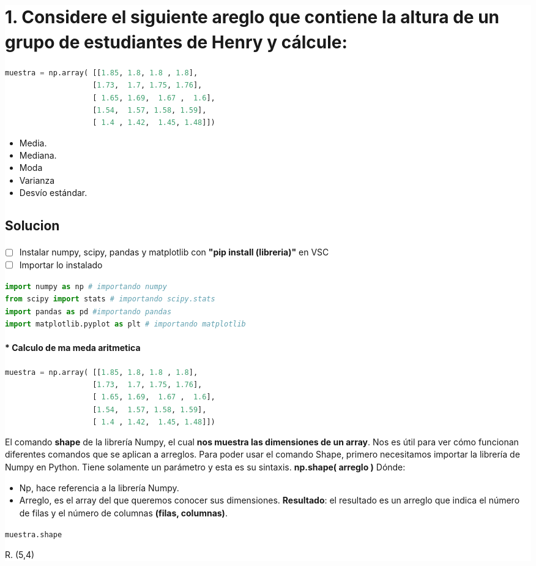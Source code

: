 # 1. Considere el siguiente areglo que contiene la altura de un grupo de estudiantes de Henry y cálcule:

```python
muestra = np.array( [[1.85, 1.8, 1.8 , 1.8],
                    [1.73,  1.7, 1.75, 1.76],
                    [ 1.65, 1.69,  1.67 ,  1.6],
                    [1.54,  1.57, 1.58, 1.59],
                    [ 1.4 , 1.42,  1.45, 1.48]]) 
```
- Media.
- Mediana.
- Moda
- Varianza
- Desvío estándar.

## Solucion

- [ ] Instalar numpy, scipy, pandas y matplotlib con **"pip install (libreria)"** en VSC
- [ ] Importar lo instalado
```python
import numpy as np # importando numpy
from scipy import stats # importando scipy.stats
import pandas as pd #importando pandas
import matplotlib.pyplot as plt # importando matplotlib
```
####   * Calculo de ma meda aritmetica
```python
muestra = np.array( [[1.85, 1.8, 1.8 , 1.8],
                    [1.73,  1.7, 1.75, 1.76],
                    [ 1.65, 1.69,  1.67 ,  1.6],
                    [1.54,  1.57, 1.58, 1.59],
                    [ 1.4 , 1.42,  1.45, 1.48]])

```

El comando **shape** de la librería Numpy, el cual **nos muestra las dimensiones de un array**. Nos es útil para ver cómo funcionan diferentes comandos que se aplican a arreglos. Para poder usar el comando Shape, primero necesitamos importar la librería de Numpy en Python. Tiene solamente un parámetro y esta es su sintaxis.
**np.shape( arreglo )**
Dónde:
-   Np, hace referencia a la librería Numpy.
-   Arreglo, es el array del que queremos conocer sus dimensiones.
**Resultado**: el resultado es un arreglo que indica el número de filas y el número de columnas **(filas, columnas)**.

```python
muestra.shape
```
R. (5,4)
